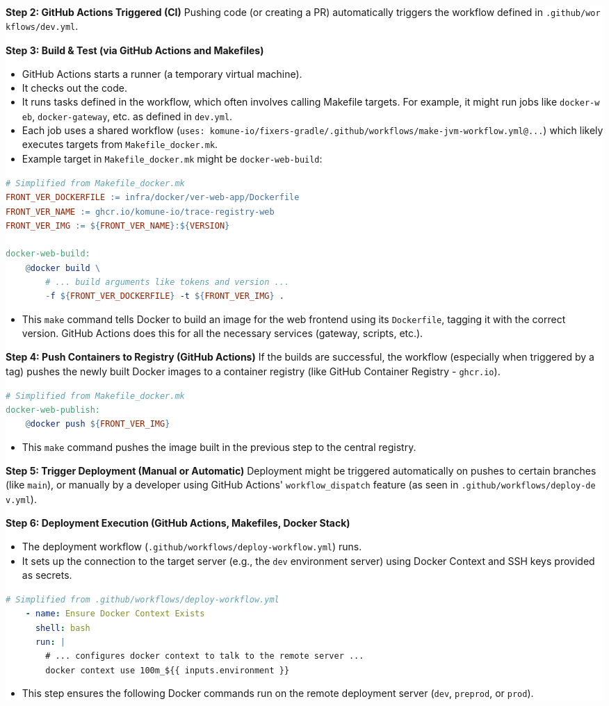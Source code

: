 **Step 2: GitHub Actions Triggered (CI)**
Pushing code (or creating a PR) automatically triggers the workflow defined in `.github/workflows/dev.yml`.

**Step 3: Build & Test (via GitHub Actions and Makefiles)**
*   GitHub Actions starts a runner (a temporary virtual machine).
*   It checks out the code.
*   It runs tasks defined in the workflow, which often involves calling Makefile targets. For example, it might run jobs like `docker-web`, `docker-gateway`, etc. as defined in `dev.yml`.
*   Each job uses a shared workflow (`uses: komune-io/fixers-gradle/.github/workflows/make-jvm-workflow.yml@...`) which likely executes targets from `Makefile_docker.mk`.
*   Example target in `Makefile_docker.mk` might be `docker-web-build`:

```makefile
# Simplified from Makefile_docker.mk
FRONT_VER_DOCKERFILE := infra/docker/ver-web-app/Dockerfile
FRONT_VER_NAME := ghcr.io/komune-io/trace-registry-web
FRONT_VER_IMG := ${FRONT_VER_NAME}:${VERSION}

docker-web-build:
	@docker build \
		# ... build arguments like tokens and version ...
		-f ${FRONT_VER_DOCKERFILE} -t ${FRONT_VER_IMG} .
```
*   This `make` command tells Docker to build an image for the web frontend using its `Dockerfile`, tagging it with the correct version. GitHub Actions does this for all the necessary services (gateway, scripts, etc.).

**Step 4: Push Containers to Registry (GitHub Actions)**
If the builds are successful, the workflow (especially when triggered by a tag) pushes the newly built Docker images to a container registry (like GitHub Container Registry - `ghcr.io`).

```makefile
# Simplified from Makefile_docker.mk
docker-web-publish:
	@docker push ${FRONT_VER_IMG}
```
*   This `make` command pushes the image built in the previous step to the central registry.

**Step 5: Trigger Deployment (Manual or Automatic)**
Deployment might be triggered automatically on pushes to certain branches (like `main`), or manually by a developer using GitHub Actions' `workflow_dispatch` feature (as seen in `.github/workflows/deploy-dev.yml`).

**Step 6: Deployment Execution (GitHub Actions, Makefiles, Docker Stack)**
*   The deployment workflow (`.github/workflows/deploy-workflow.yml`) runs.
*   It sets up the connection to the target server (e.g., the `dev` environment server) using Docker Context and SSH keys provided as secrets.

```yaml
# Simplified from .github/workflows/deploy-workflow.yml
    - name: Ensure Docker Context Exists
      shell: bash
      run: |
        # ... configures docker context to talk to the remote server ...
        docker context use 100m_${{ inputs.environment }}
```
*   This step ensures the following Docker commands run on the remote deployment server (`dev`, `preprod`, or `prod`).
